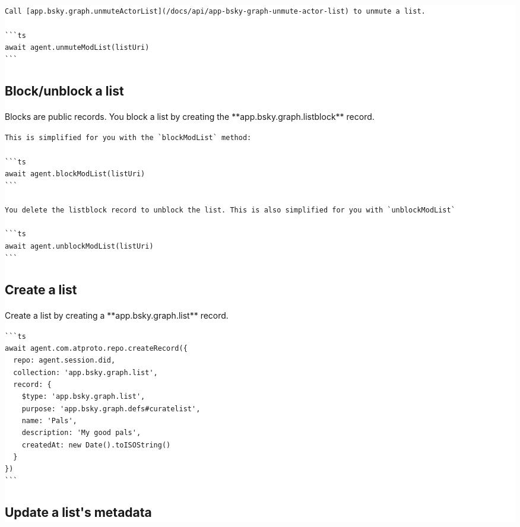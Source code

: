     Call [app.bsky.graph.unmuteActorList](/docs/api/app-bsky-graph-unmute-actor-list) to unmute a list.

    ```ts
    await agent.unmuteModList(listUri)
    ```
  </TabItem>
</Tabs>

## Block/unblock a list

<Tabs groupId="sdk">
  <TabItem value="ts" label="Typescript">
    Blocks are public records. You block a list by creating the **app.bsky.graph.listblock** record.

    This is simplified for you with the `blockModList` method:

    ```ts
    await agent.blockModList(listUri)
    ```

    You delete the listblock record to unblock the list. This is also simplified for you with `unblockModList`

    ```ts
    await agent.unblockModList(listUri)
    ```
  </TabItem>
</Tabs>

## Create a list

<Tabs groupId="sdk">
  <TabItem value="ts" label="Typescript">
    Create a list by creating a **app.bsky.graph.list** record.

    ```ts
    await agent.com.atproto.repo.createRecord({
      repo: agent.session.did,
      collection: 'app.bsky.graph.list',
      record: {
        $type: 'app.bsky.graph.list',
        purpose: 'app.bsky.graph.defs#curatelist',
        name: 'Pals',
        description: 'My good pals',
        createdAt: new Date().toISOString()
      }
    })
    ```
  </TabItem>
</Tabs>

## Update a list's metadata

